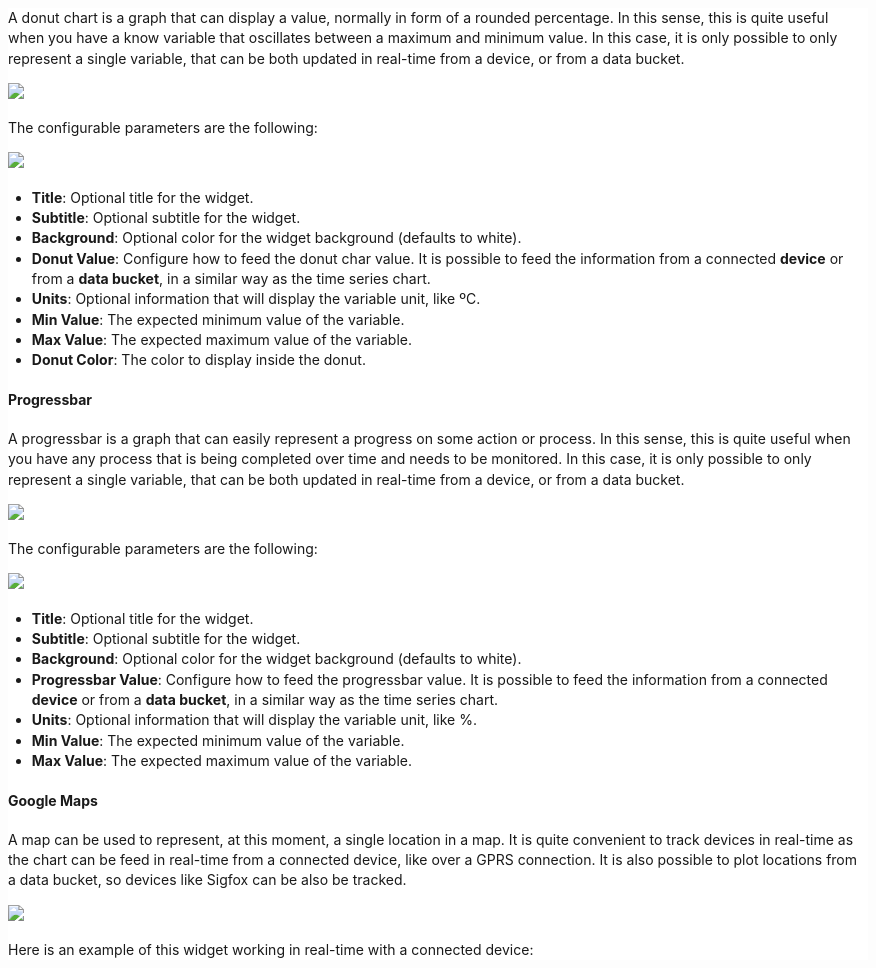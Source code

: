 A donut chart is a graph that can display a value, normally in form of a rounded percentage. In this sense, this is quite useful when you have a know variable that oscillates between a maximum and minimum value. In this case, it is only possible to only represent a single variable, that can be both updated in real-time from a device, or from a data bucket.

![](../.gitbook/assets/donutchart.png)

The configurable parameters are the following:

![](../.gitbook/assets/donutchartwidget.png)

* **Title**: Optional title for the widget. 
* **Subtitle**: Optional subtitle for the widget.
* **Background**: Optional color for the widget background \(defaults to white\).
* **Donut Value**: Configure how to feed the donut char value. It is possible to feed the information from a connected **device** or from a **data bucket**, in a similar way as the time series chart.
* **Units**: Optional information that will display the variable unit, like ºC.
* **Min Value**: The expected minimum value of the variable.
* **Max Value**: The expected maximum value of the variable.
* **Donut Color**: The color to display inside the donut.

#### Progressbar

A progressbar is a graph that can easily represent a progress on some action or process. In this sense, this is quite useful when you have any process that is being completed over time and needs to be monitored. In this case, it is only possible to only represent a single variable, that can be both updated in real-time from a device, or from a data bucket.

![](../.gitbook/assets/progressbar.png)

The configurable parameters are the following:

![](../.gitbook/assets/progressbarwidget.png)

* **Title**: Optional title for the widget. 
* **Subtitle**: Optional subtitle for the widget.
* **Background**: Optional color for the widget background \(defaults to white\).
* **Progressbar Value**: Configure how to feed the progressbar value. It is possible to feed the information from a connected **device** or from a **data bucket**, in a similar way as the time series chart.
* **Units**: Optional information that will display the variable unit, like %.
* **Min Value**: The expected minimum value of the variable.
* **Max Value**: The expected maximum value of the variable.

#### Google Maps

A map can be used to represent, at this moment, a single location in a map. It is quite convenient to track devices in real-time as the chart can be feed in real-time from a connected device, like over a GPRS connection. It is also possible to plot locations from a data bucket, so devices like Sigfox can be also be tracked.

![](../.gitbook/assets/googlemap.png)

Here is an example of this widget working in real-time with a connected device:
